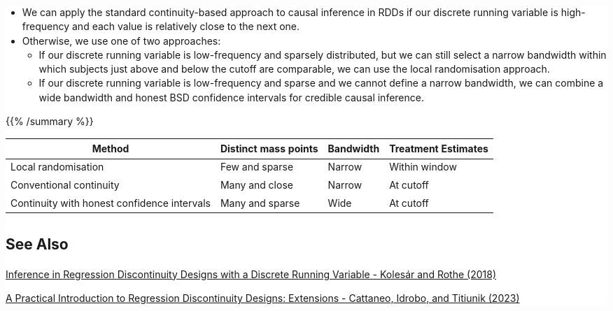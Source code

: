* We can apply the standard continuity-based approach to causal inference in RDDs if our discrete running variable is high-frequency and each value is relatively close to the next one. 
* Otherwise, we use one of two approaches:
    - If our discrete running variable is low-frequency and sparsely distributed, but we can still select a narrow bandwidth within which subjects just above and below the cutoff are comparable, we can use the local randomisation approach. 
    -	If our discrete running variable is low-frequency and sparse and we cannot define a narrow bandwidth, we can combine a wide bandwidth and honest BSD confidence intervals for credible causal inference. 

{{% /summary %}}

| Method  | Distinct mass points | Bandwidth | Treatment Estimates |
| --- | --- | --- | --- |
| Local randomisation | Few and sparse | Narrow | Within window |
| Conventional continuity  | Many and close | Narrow | At cutoff |
| Continuity with honest confidence intervals | Many and sparse | Wide | At cutoff |

## See Also

[Inference in Regression Discontinuity Designs with a Discrete Running Variable - Kolesár and Rothe (2018)](https://pubs.aeaweb.org/doi/pdfplus/10.1257/aer.20160945)

[A Practical Introduction to Regression Discontinuity Designs: Extensions - Cattaneo, Idrobo, and Titiunik (2023)](https://mdcattaneo.github.io/books/Cattaneo-Idrobo-Titiunik_2023_CUP.pdf)

